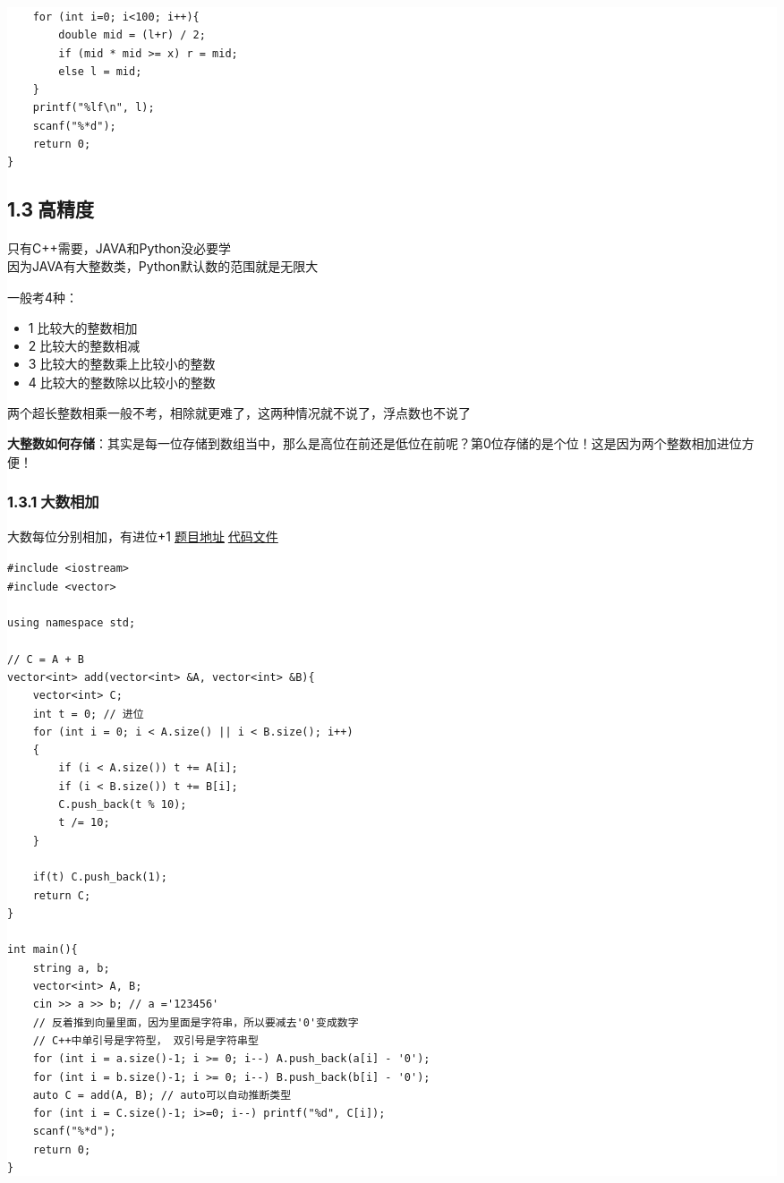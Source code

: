 ```
    for (int i=0; i<100; i++){
        double mid = (l+r) / 2;
        if (mid * mid >= x) r = mid;
        else l = mid;
    }
    printf("%lf\n", l);
    scanf("%*d");
    return 0;
}
```

## 1.3 高精度 
只有C++需要，JAVA和Python没必要学  
因为JAVA有大整数类，Python默认数的范围就是无限大  

一般考4种：
- 1 比较大的整数相加
- 2 比较大的整数相减
- 3 比较大的整数乘上比较小的整数
- 4 比较大的整数除以比较小的整数

两个超长整数相乘一般不考，相除就更难了，这两种情况就不说了，浮点数也不说了  

**大整数如何存储**：其实是每一位存储到数组当中，那么是高位在前还是低位在前呢？第0位存储的是个位！这是因为两个整数相加进位方便！  


### 1.3.1 大数相加
大数每位分别相加，有进位+1
[题目地址](https://www.acwing.com/problem/content/793/)   [代码文件](./basic/791.cpp)  
```
#include <iostream>
#include <vector>

using namespace std;

// C = A + B
vector<int> add(vector<int> &A, vector<int> &B){
    vector<int> C;
    int t = 0; // 进位
    for (int i = 0; i < A.size() || i < B.size(); i++)
    {
        if (i < A.size()) t += A[i];
        if (i < B.size()) t += B[i];
        C.push_back(t % 10);
        t /= 10;
    }

    if(t) C.push_back(1);
    return C;
}

int main(){
    string a, b;
    vector<int> A, B;
    cin >> a >> b; // a ='123456'
    // 反着推到向量里面，因为里面是字符串，所以要减去'0'变成数字
    // C++中单引号是字符型， 双引号是字符串型
    for (int i = a.size()-1; i >= 0; i--) A.push_back(a[i] - '0');
    for (int i = b.size()-1; i >= 0; i--) B.push_back(b[i] - '0');
    auto C = add(A, B); // auto可以自动推断类型
    for (int i = C.size()-1; i>=0; i--) printf("%d", C[i]);
    scanf("%*d");
    return 0;
}
```